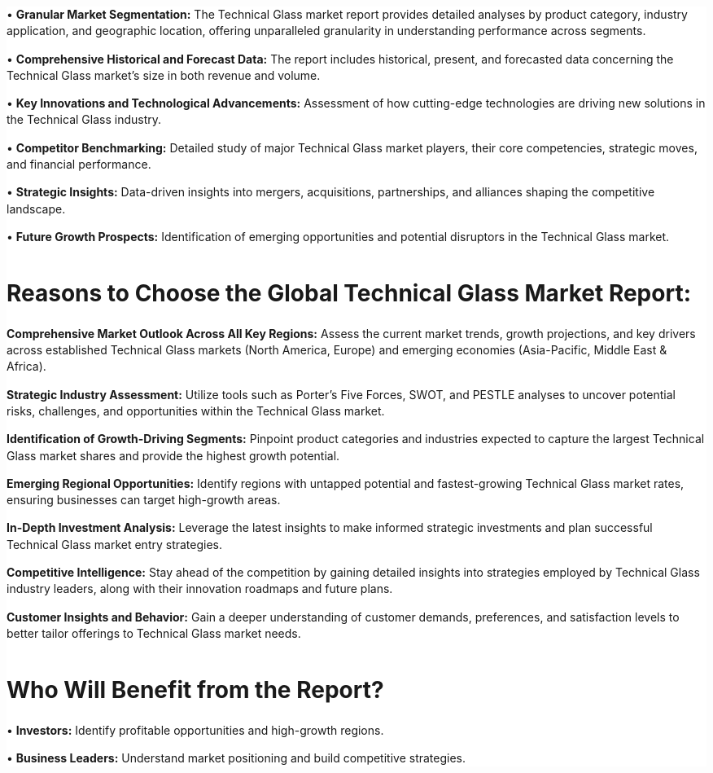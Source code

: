 • <strong>Granular Market Segmentation:</strong> The Technical Glass market report provides detailed analyses by product category, industry application, and geographic location, offering unparalleled granularity in understanding performance across segments.

• <strong>Comprehensive Historical and Forecast Data:</strong> The report includes historical, present, and forecasted data concerning the Technical Glass market’s size in both revenue and volume.

• <strong>Key Innovations and Technological Advancements:</strong> Assessment of how cutting-edge technologies are driving new solutions in the Technical Glass industry.

• <strong>Competitor Benchmarking:</strong> Detailed study of major Technical Glass market players, their core competencies, strategic moves, and financial performance.

• <strong>Strategic Insights:</strong> Data-driven insights into mergers, acquisitions, partnerships, and alliances shaping the competitive landscape.

• <strong>Future Growth Prospects:</strong> Identification of emerging opportunities and potential disruptors in the Technical Glass market.

# <strong>Reasons to Choose the Global Technical Glass Market Report:</strong>

<strong>Comprehensive Market Outlook Across All Key Regions:</strong>
Assess the current market trends, growth projections, and key drivers across established Technical Glass markets (North America, Europe) and emerging economies (Asia-Pacific, Middle East & Africa).

<strong>Strategic Industry Assessment:</strong>
Utilize tools such as Porter’s Five Forces, SWOT, and PESTLE analyses to uncover potential risks, challenges, and opportunities within the Technical Glass market.

<strong>Identification of Growth-Driving Segments:</strong>
Pinpoint product categories and industries expected to capture the largest Technical Glass market shares and provide the highest growth potential.

<strong>Emerging Regional Opportunities:</strong>
Identify regions with untapped potential and fastest-growing Technical Glass market rates, ensuring businesses can target high-growth areas.

<strong>In-Depth Investment Analysis:</strong>
Leverage the latest insights to make informed strategic investments and plan successful Technical Glass market entry strategies.

<strong>Competitive Intelligence:</strong>
Stay ahead of the competition by gaining detailed insights into strategies employed by Technical Glass industry leaders, along with their innovation roadmaps and future plans.

<strong>Customer Insights and Behavior:</strong>
Gain a deeper understanding of customer demands, preferences, and satisfaction levels to better tailor offerings to Technical Glass market needs.

# <strong>Who Will Benefit from the Report?</strong>

• <strong>Investors:</strong> Identify profitable opportunities and high-growth regions.

• <strong>Business Leaders:</strong> Understand market positioning and build competitive strategies.
